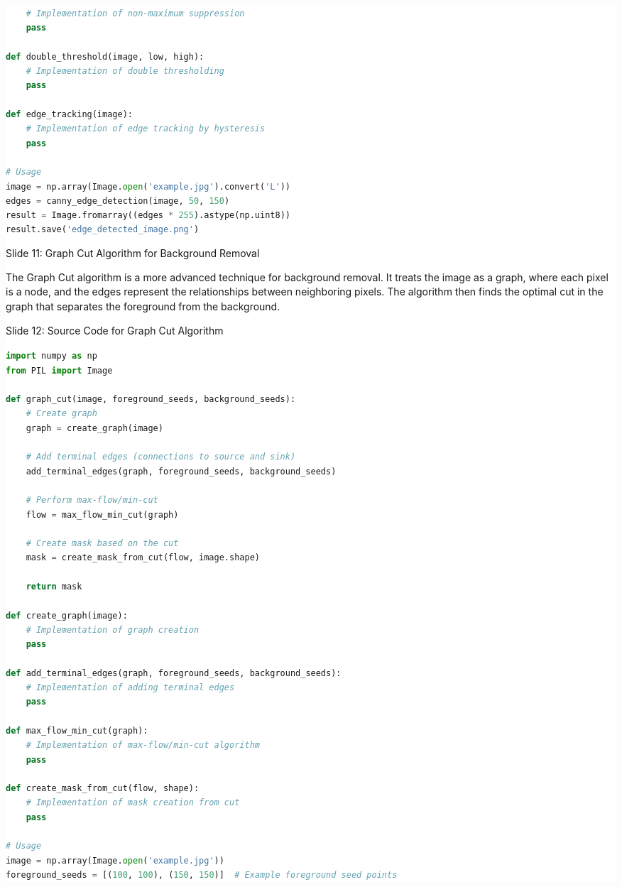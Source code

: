 ```python
    # Implementation of non-maximum suppression
    pass

def double_threshold(image, low, high):
    # Implementation of double thresholding
    pass

def edge_tracking(image):
    # Implementation of edge tracking by hysteresis
    pass

# Usage
image = np.array(Image.open('example.jpg').convert('L'))
edges = canny_edge_detection(image, 50, 150)
result = Image.fromarray((edges * 255).astype(np.uint8))
result.save('edge_detected_image.png')
```

Slide 11: Graph Cut Algorithm for Background Removal

The Graph Cut algorithm is a more advanced technique for background removal. It treats the image as a graph, where each pixel is a node, and the edges represent the relationships between neighboring pixels. The algorithm then finds the optimal cut in the graph that separates the foreground from the background.

Slide 12: Source Code for Graph Cut Algorithm

```python
import numpy as np
from PIL import Image

def graph_cut(image, foreground_seeds, background_seeds):
    # Create graph
    graph = create_graph(image)
    
    # Add terminal edges (connections to source and sink)
    add_terminal_edges(graph, foreground_seeds, background_seeds)
    
    # Perform max-flow/min-cut
    flow = max_flow_min_cut(graph)
    
    # Create mask based on the cut
    mask = create_mask_from_cut(flow, image.shape)
    
    return mask

def create_graph(image):
    # Implementation of graph creation
    pass

def add_terminal_edges(graph, foreground_seeds, background_seeds):
    # Implementation of adding terminal edges
    pass

def max_flow_min_cut(graph):
    # Implementation of max-flow/min-cut algorithm
    pass

def create_mask_from_cut(flow, shape):
    # Implementation of mask creation from cut
    pass

# Usage
image = np.array(Image.open('example.jpg'))
foreground_seeds = [(100, 100), (150, 150)]  # Example foreground seed points
```